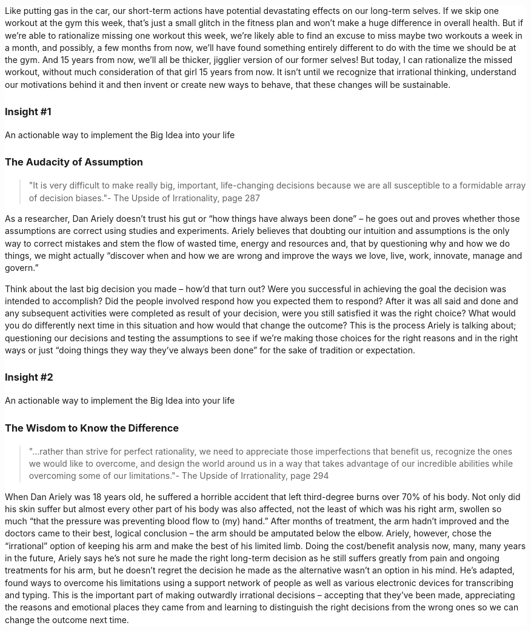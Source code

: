 Like putting gas in the car, our short-term actions have potential devastating effects on our long-term selves. If we skip one workout at the gym this week, that’s just a small glitch in the fitness plan and won’t make a huge difference in overall health. But if we’re able to rationalize missing one workout this week, we’re likely able to find an excuse to miss maybe two workouts a week in a month, and possibly, a few months from now, we’ll have found something entirely different to do with the time we should be at the gym. And 15 years from now, we’ll all be thicker, jigglier version of our former selves! But today, I can rationalize the missed workout, without much consideration of that girl 15 years from now. It isn’t until we recognize that irrational thinking, understand our motivations behind it and then invent or create new ways to behave, that these changes will be sustainable.

### Insight #1

An actionable way to implement the Big Idea into your life

### The Audacity of Assumption

> "It is very difficult to make really big, important, life-changing decisions because we are all susceptible to a formidable array of decision biases."- The Upside of Irrationality, page 287

As a researcher, Dan Ariely doesn’t trust his gut or “how things have always been done” – he goes out and proves whether those assumptions are correct using studies and experiments. Ariely believes that doubting our intuition and assumptions is the only way to correct mistakes and stem the flow of wasted time, energy and resources and, that by questioning why and how we do things, we might actually “discover when and how we are wrong and improve the ways we love, live, work, innovate, manage and govern.”

Think about the last big decision you made – how’d that turn out? Were you successful in achieving the goal the decision was intended to accomplish? Did the people involved respond how you expected them to respond? After it was all said and done and any subsequent activities were completed as result of your decision, were you still satisfied it was the right choice? What would you do differently next time in this situation and how would that change the outcome? This is the process Ariely is talking about; questioning our decisions and testing the assumptions to see if we’re making those choices for the right reasons and in the right ways or just “doing things they way they’ve always been done” for the sake of tradition or expectation.

### Insight #2

An actionable way to implement the Big Idea into your life

### The Wisdom to Know the Difference

> "...rather than strive for perfect rationality, we need to appreciate those imperfections that benefit us, recognize the ones we would like to overcome, and design the world around us in a way that takes advantage of our incredible abilities while overcoming some of our limitations."- The Upside of Irrationality, page 294

When Dan Ariely was 18 years old, he suffered a horrible accident that left third-degree burns over 70% of his body. Not only did his skin suffer but almost every other part of his body was also affected, not the least of which was his right arm, swollen so much “that the pressure was preventing blood flow to (my) hand.” After months of treatment, the arm hadn’t improved and the doctors came to their best, logical conclusion – the arm should be amputated below the elbow. Ariely, however, chose the “irrational” option of keeping his arm and make the best of his limited limb. Doing the cost/benefit analysis now, many, many years in the future, Ariely says he’s not sure he made the right long-term decision as he still suffers greatly from pain and ongoing treatments for his arm, but he doesn’t regret the decision he made as the alternative wasn’t an option in his mind. He’s adapted, found ways to overcome his limitations using a support network of people as well as various electronic devices for transcribing and typing. This is the important part of making outwardly irrational decisions – accepting that they’ve been made, appreciating the reasons and emotional places they came from and learning to distinguish the right decisions from the wrong ones so we can change the outcome next time.
